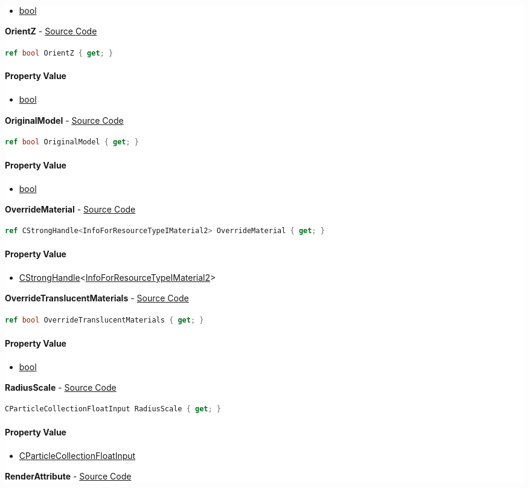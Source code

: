 - [bool](https://learn.microsoft.com/dotnet/api/system.boolean)

**OrientZ** - [Source Code](https://github.com/swiftly-solution/swiftlys2/blob/main/managed/src/SwiftlyS2.Generated/Schemas/Interfaces/C_OP_RenderModels.cs#L33)

```csharp
ref bool OrientZ { get; }
```

#### Property Value

- [bool](https://learn.microsoft.com/dotnet/api/system.boolean)

**OriginalModel** - [Source Code](https://github.com/swiftly-solution/swiftlys2/blob/main/managed/src/SwiftlyS2.Generated/Schemas/Interfaces/C_OP_RenderModels.cs#L96)

```csharp
ref bool OriginalModel { get; }
```

#### Property Value

- [bool](https://learn.microsoft.com/dotnet/api/system.boolean)

**OverrideMaterial** - [Source Code](https://github.com/swiftly-solution/swiftlys2/blob/main/managed/src/SwiftlyS2.Generated/Schemas/Interfaces/C_OP_RenderModels.cs#L77)

```csharp
ref CStrongHandle<InfoForResourceTypeIMaterial2> OverrideMaterial { get; }
```

#### Property Value

- [CStrongHandle](/docs/api/shared/natives/cstronghandle-1)<[InfoForResourceTypeIMaterial2](/docs/api/shared/schemadefinitions/infoforresourcetypeimaterial2)>

**OverrideTranslucentMaterials** - [Source Code](https://github.com/swiftly-solution/swiftlys2/blob/main/managed/src/SwiftlyS2.Generated/Schemas/Interfaces/C_OP_RenderModels.cs#L79)

```csharp
ref bool OverrideTranslucentMaterials { get; }
```

#### Property Value

- [bool](https://learn.microsoft.com/dotnet/api/system.boolean)

**RadiusScale** - [Source Code](https://github.com/swiftly-solution/swiftlys2/blob/main/managed/src/SwiftlyS2.Generated/Schemas/Interfaces/C_OP_RenderModels.cs#L116)

```csharp
CParticleCollectionFloatInput RadiusScale { get; }
```

#### Property Value

- [CParticleCollectionFloatInput](/docs/api/shared/schemadefinitions/cparticlecollectionfloatinput)

**RenderAttribute** - [Source Code](https://github.com/swiftly-solution/swiftlys2/blob/main/managed/src/SwiftlyS2.Generated/Schemas/Interfaces/C_OP_RenderModels.cs#L114)
